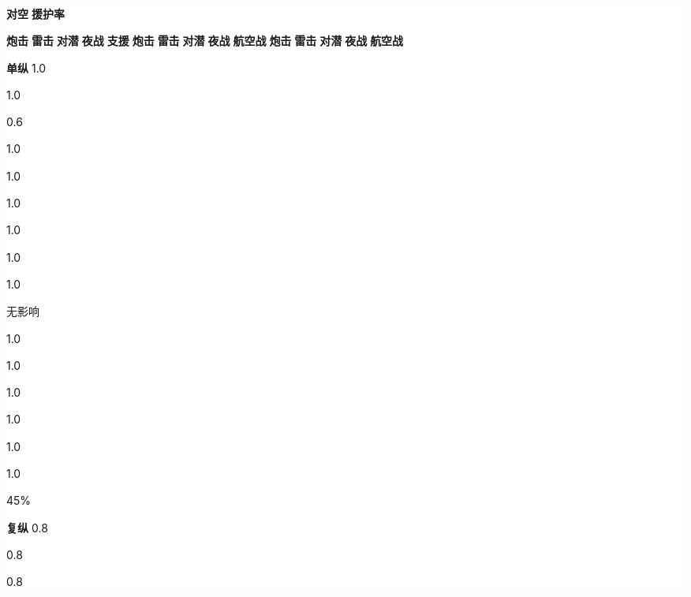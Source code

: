 **对空**
**援护率**

**炮击**
**雷击**
**对潜**
**夜战**
**支援**
**炮击**
**雷击**
**对潜**
**夜战**
**航空战**
**炮击**
**雷击**
**对潜**
**夜战**
**航空战**

**单纵**
1.0

1.0

0.6

1.0

1.0

1.0

1.0

1.0

1.0

无影响

1.0

1.0

1.0

1.0

1.0

1.0

45%

**复纵**
0.8

0.8

0.8
